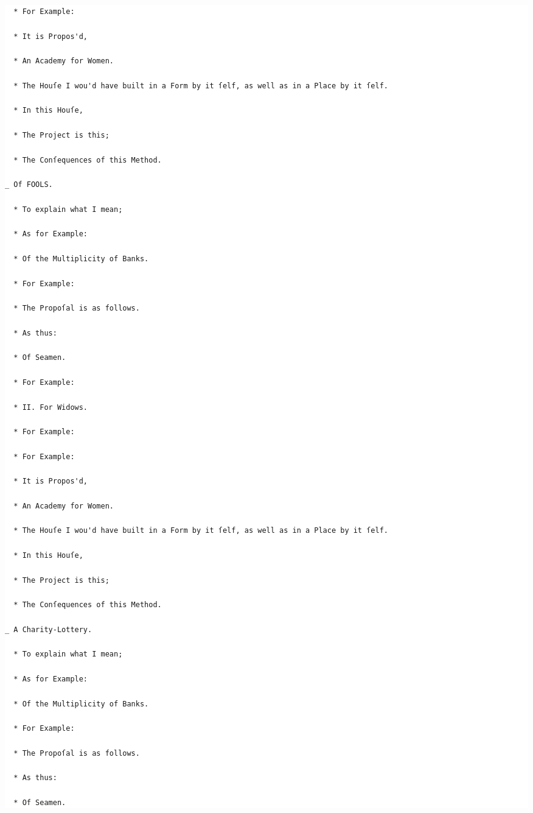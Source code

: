       * For Example:

      * It is Propos'd,

      * An Academy for Women.

      * The Houſe I wou'd have built in a Form by it ſelf, as well as in a Place by it ſelf.

      * In this Houſe,

      * The Project is this;

      * The Conſequences of this Method.

    _ Of FOOLS.

      * To explain what I mean;

      * As for Example:

      * Of the Multiplicity of Banks.

      * For Example:

      * The Propoſal is as follows.

      * As thus:

      * Of Seamen.

      * For Example:

      * II. For Widows.

      * For Example:

      * For Example:

      * It is Propos'd,

      * An Academy for Women.

      * The Houſe I wou'd have built in a Form by it ſelf, as well as in a Place by it ſelf.

      * In this Houſe,

      * The Project is this;

      * The Conſequences of this Method.

    _ A Charity-Lottery.

      * To explain what I mean;

      * As for Example:

      * Of the Multiplicity of Banks.

      * For Example:

      * The Propoſal is as follows.

      * As thus:

      * Of Seamen.

